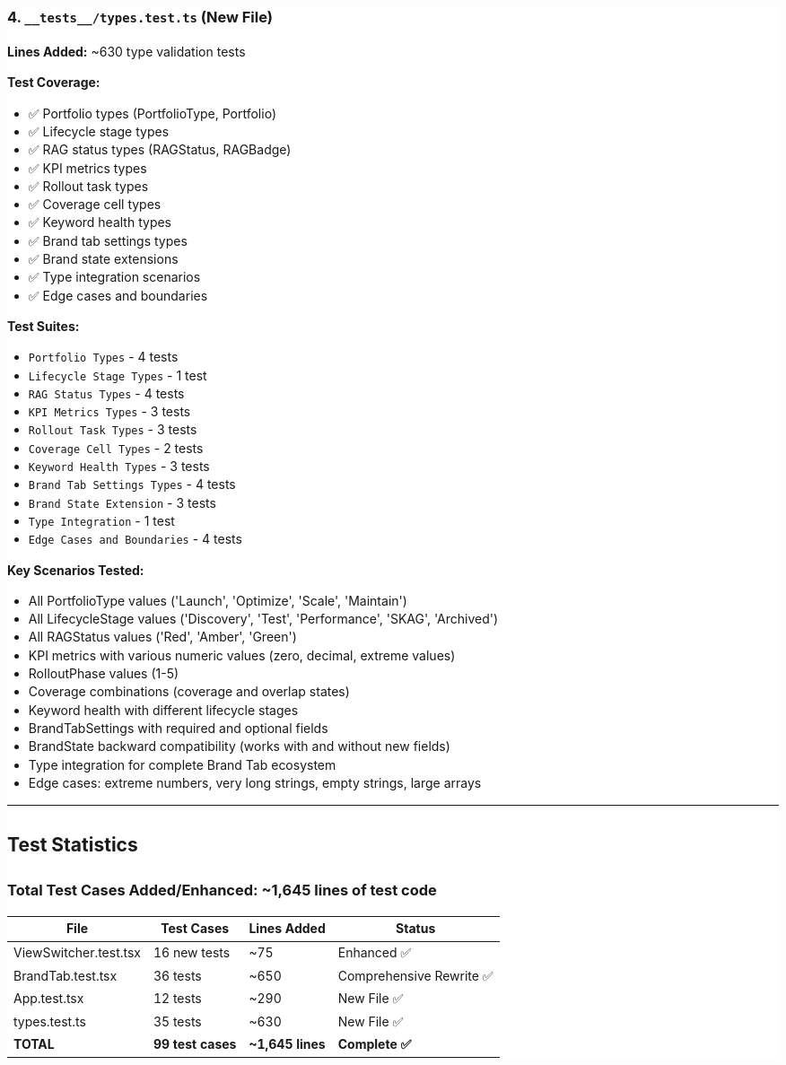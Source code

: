 
### 4. `__tests__/types.test.ts` (New File)
**Lines Added:** ~630 type validation tests

**Test Coverage:**
- ✅ Portfolio types (PortfolioType, Portfolio)
- ✅ Lifecycle stage types
- ✅ RAG status types (RAGStatus, RAGBadge)
- ✅ KPI metrics types
- ✅ Rollout task types
- ✅ Coverage cell types
- ✅ Keyword health types
- ✅ Brand tab settings types
- ✅ Brand state extensions
- ✅ Type integration scenarios
- ✅ Edge cases and boundaries

**Test Suites:**
- `Portfolio Types` - 4 tests
- `Lifecycle Stage Types` - 1 test
- `RAG Status Types` - 4 tests
- `KPI Metrics Types` - 3 tests
- `Rollout Task Types` - 3 tests
- `Coverage Cell Types` - 2 tests
- `Keyword Health Types` - 3 tests
- `Brand Tab Settings Types` - 4 tests
- `Brand State Extension` - 3 tests
- `Type Integration` - 1 test
- `Edge Cases and Boundaries` - 4 tests

**Key Scenarios Tested:**
- All PortfolioType values ('Launch', 'Optimize', 'Scale', 'Maintain')
- All LifecycleStage values ('Discovery', 'Test', 'Performance', 'SKAG', 'Archived')
- All RAGStatus values ('Red', 'Amber', 'Green')
- KPI metrics with various numeric values (zero, decimal, extreme values)
- RolloutPhase values (1-5)
- Coverage combinations (coverage and overlap states)
- Keyword health with different lifecycle stages
- BrandTabSettings with required and optional fields
- BrandState backward compatibility (works with and without new fields)
- Type integration for complete Brand Tab ecosystem
- Edge cases: extreme numbers, very long strings, empty strings, large arrays

---

## Test Statistics

### Total Test Cases Added/Enhanced: ~1,645 lines of test code

| File | Test Cases | Lines Added | Status |
|------|-----------|-------------|--------|
| ViewSwitcher.test.tsx | 16 new tests | ~75 | Enhanced ✅ |
| BrandTab.test.tsx | 36 tests | ~650 | Comprehensive Rewrite ✅ |
| App.test.tsx | 12 tests | ~290 | New File ✅ |
| types.test.ts | 35 tests | ~630 | New File ✅ |
| **TOTAL** | **99 test cases** | **~1,645 lines** | **Complete ✅** |
